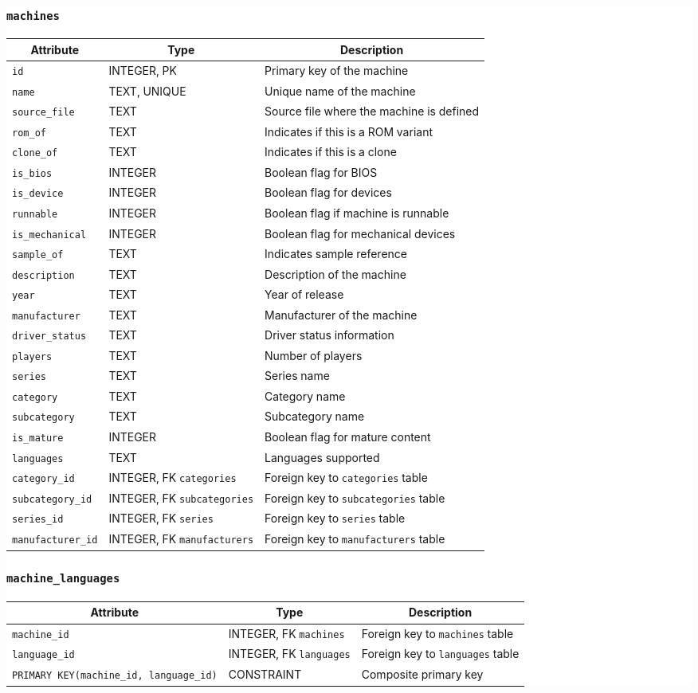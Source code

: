 ### `machines`

| Attribute         | Type                        | Description                              |
| ----------------- | --------------------------- | ---------------------------------------- |
| `id`              | INTEGER, PK                 | Primary key of the machine               |
| `name`            | TEXT, UNIQUE                | Unique name of the machine               |
| `source_file`     | TEXT                        | Source file where the machine is defined |
| `rom_of`          | TEXT                        | Indicates if this is a ROM variant       |
| `clone_of`        | TEXT                        | Indicates if this is a clone             |
| `is_bios`         | INTEGER                     | Boolean flag for BIOS                    |
| `is_device`       | INTEGER                     | Boolean flag for devices                 |
| `runnable`        | INTEGER                     | Boolean flag if machine is runnable      |
| `is_mechanical`   | INTEGER                     | Boolean flag for mechanical devices      |
| `sample_of`       | TEXT                        | Indicates sample reference               |
| `description`     | TEXT                        | Description of the machine               |
| `year`            | TEXT                        | Year of release                          |
| `manufacturer`    | TEXT                        | Manufacturer of the machine              |
| `driver_status`   | TEXT                        | Driver status information                |
| `players`         | TEXT                        | Number of players                        |
| `series`          | TEXT                        | Series name                              |
| `category`        | TEXT                        | Category name                            |
| `subcategory`     | TEXT                        | Subcategory name                         |
| `is_mature`       | INTEGER                     | Boolean flag for mature content          |
| `languages`       | TEXT                        | Languages supported                      |
| `category_id`     | INTEGER, FK `categories`    | Foreign key to `categories` table        |
| `subcategory_id`  | INTEGER, FK `subcategories` | Foreign key to `subcategories` table     |
| `series_id`       | INTEGER, FK `series`        | Foreign key to `series` table            |
| `manufacturer_id` | INTEGER, FK `manufacturers` | Foreign key to `manufacturers` table     |

### `machine_languages`

| Attribute                              | Type                    | Description                      |
| -------------------------------------- | ----------------------- | -------------------------------- |
| `machine_id`                           | INTEGER, FK `machines`  | Foreign key to `machines` table  |
| `language_id`                          | INTEGER, FK `languages` | Foreign key to `languages` table |
| `PRIMARY KEY(machine_id, language_id)` | CONSTRAINT              | Composite primary key            |
